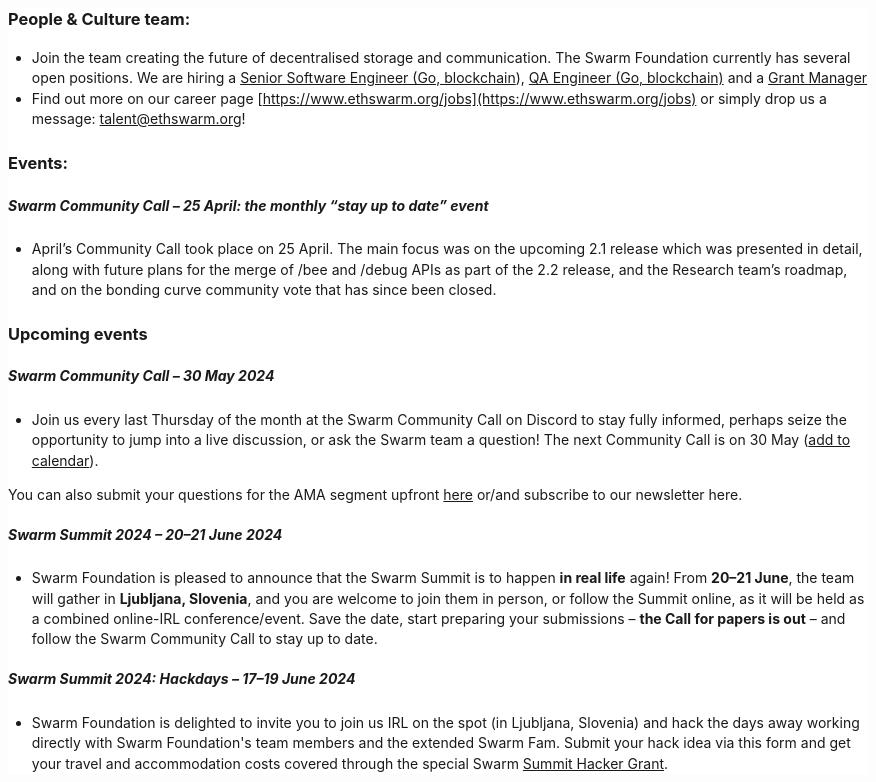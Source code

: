 

### People & Culture team:
* Join the team creating the future of decentralised storage and communication. The Swarm Foundation currently has several open positions. We are hiring a [Senior Software Engineer (Go, blockchain](https://www.ethswarm.org/jobs/senior-software-engineer-go)), [QA Engineer (Go, blockchain)](https://www.ethswarm.org/jobs/senior-software-engineer-go) and a [Grant Manager](https://www.ethswarm.org/jobs/grant-manager)
* Find out more on our career page [https://www.ethswarm.org/jobs](https://www.ethswarm.org/jobs) or simply drop us a message: talent@ethswarm.org!



### Events:
##### **Swarm Community Call – 25 April:** the monthly “stay up to date” event
* April’s Community Call took place on 25 April. The main focus was on the upcoming 2.1 release which was presented in detail, along with future plans for the merge of /bee and /debug APIs as part of the 2.2 release, and the Research team’s roadmap, and on the bonding curve community vote that has since been closed.


### Upcoming events
##### **Swarm Community Call – 30 May 2024**
* Join us every last Thursday of the month at the Swarm Community Call on Discord to stay fully informed, perhaps seize the opportunity to jump into a live discussion, or ask the Swarm team a question! The next Community Call is on 30 May ([add to calendar](https://www.addevent.com/event/vq21267049)). 

You can also submit your questions for the AMA segment upfront [here](https://airtable.com/appNS3aNAw7rihPeg/shrBRyrMkXFsJvLS3) or/and subscribe to our newsletter here. 



##### **Swarm Summit 2024 – 20–21 June 2024**
* Swarm Foundation is pleased to announce that the Swarm Summit is to happen **in real life** again! From **20–21 June**, the team will gather in **Ljubljana, Slovenia**, and you are welcome to join them in person, or follow the Summit online, as it will be held as a combined online-IRL conference/event. Save the date, start preparing your submissions – **the Call for papers is out** – and follow the Swarm Community Call to stay up to date. 


##### **Swarm Summit 2024: Hackdays – 17–19 June 2024**
* Swarm Foundation is delighted to invite you to join us IRL on the spot (in Ljubljana, Slovenia) and hack the days away working directly with Swarm Foundation's team members and the extended Swarm Fam. Submit your hack idea via this form and get your travel and accommodation costs covered through the special Swarm [Summit Hacker Grant](https://t.co/DG6UbtyRdE).